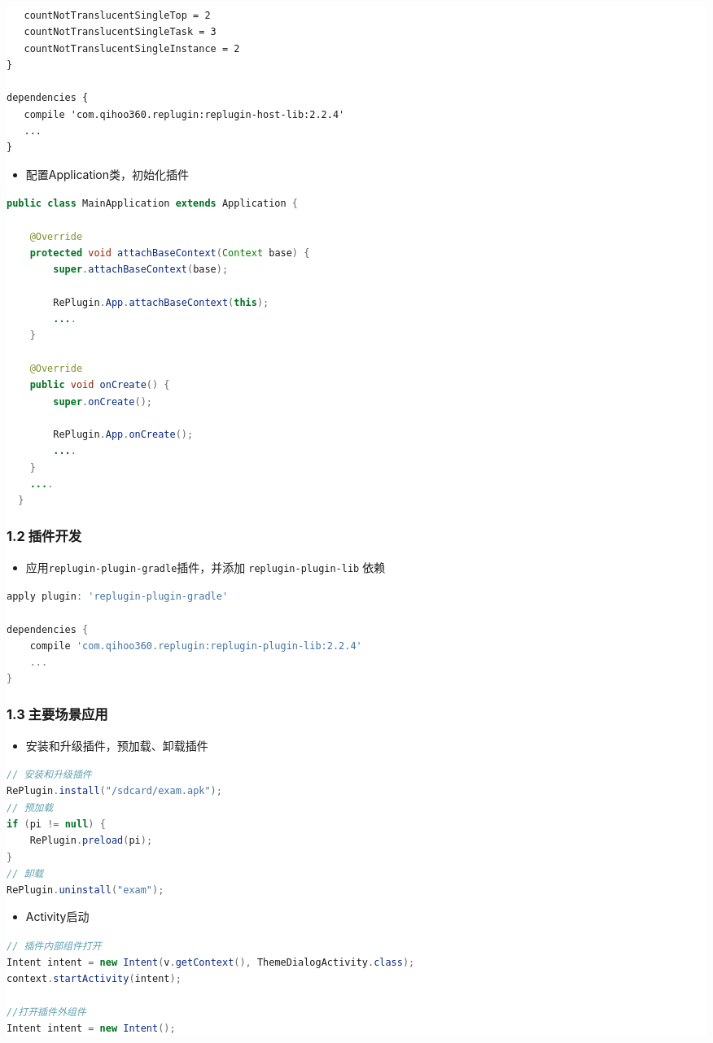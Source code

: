 ```Gradle
    countNotTranslucentSingleTop = 2
    countNotTranslucentSingleTask = 3
    countNotTranslucentSingleInstance = 2
}

dependencies {
    compile 'com.qihoo360.replugin:replugin-host-lib:2.2.4'
    ...
}
```
* 配置Application类，初始化插件
```java
public class MainApplication extends Application {

    @Override
    protected void attachBaseContext(Context base) {
        super.attachBaseContext(base);

        RePlugin.App.attachBaseContext(this);
        ....
    }

    @Override
    public void onCreate() {
        super.onCreate();

        RePlugin.App.onCreate();
        ....
    }
    ....
  }
```

### 1.2 插件开发
* 应用`replugin-plugin-gradle`插件，并添加 `replugin-plugin-lib` 依赖
```gradle
apply plugin: 'replugin-plugin-gradle'

dependencies {
    compile 'com.qihoo360.replugin:replugin-plugin-lib:2.2.4'
    ...
}
```

### 1.3 主要场景应用
* 安装和升级插件，预加载、卸载插件
```java
// 安装和升级插件
RePlugin.install("/sdcard/exam.apk");
// 预加载
if (pi != null) {
	RePlugin.preload(pi);
}
// 卸载
RePlugin.uninstall("exam");
```
* Activity启动
```java
// 插件内部组件打开
Intent intent = new Intent(v.getContext(), ThemeDialogActivity.class);
context.startActivity(intent);

//打开插件外组件
Intent intent = new Intent();
```